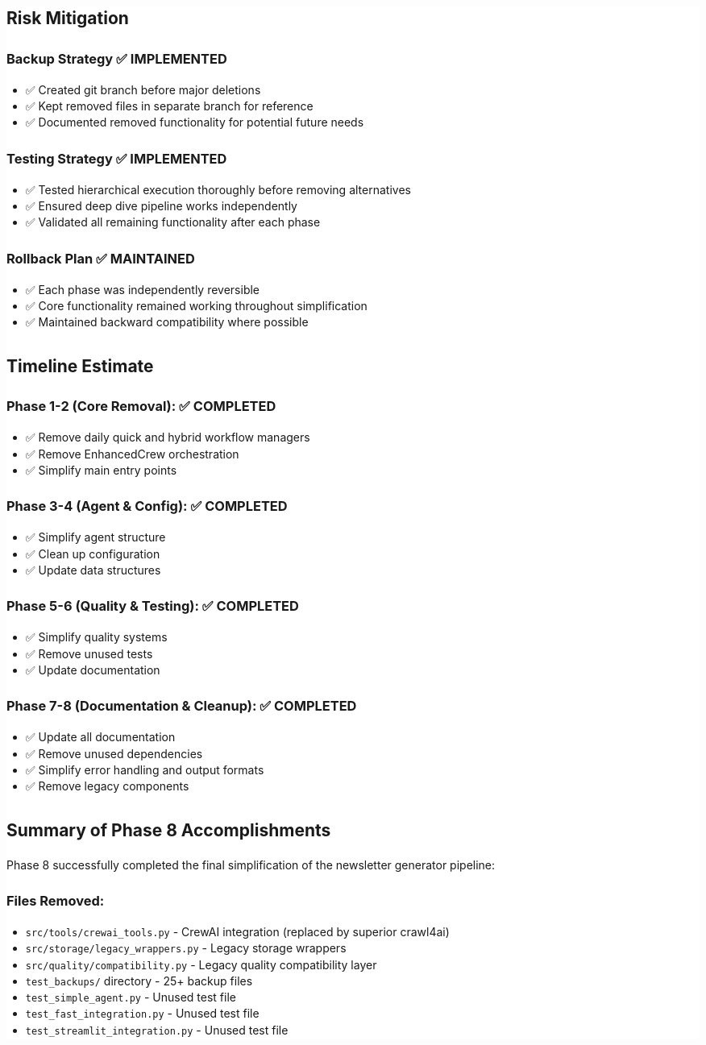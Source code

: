 ## Risk Mitigation

### Backup Strategy ✅ IMPLEMENTED
- ✅ Created git branch before major deletions
- ✅ Kept removed files in separate branch for reference
- ✅ Documented removed functionality for potential future needs

### Testing Strategy ✅ IMPLEMENTED
- ✅ Tested hierarchical execution thoroughly before removing alternatives
- ✅ Ensured deep dive pipeline works independently
- ✅ Validated all remaining functionality after each phase

### Rollback Plan ✅ MAINTAINED
- ✅ Each phase was independently reversible
- ✅ Core functionality remained working throughout simplification
- ✅ Maintained backward compatibility where possible

## Timeline Estimate

### Phase 1-2 (Core Removal): ✅ COMPLETED
- ✅ Remove daily quick and hybrid workflow managers
- ✅ Remove EnhancedCrew orchestration
- ✅ Simplify main entry points

### Phase 3-4 (Agent & Config): ✅ COMPLETED
- ✅ Simplify agent structure
- ✅ Clean up configuration
- ✅ Update data structures

### Phase 5-6 (Quality & Testing): ✅ COMPLETED
- ✅ Simplify quality systems
- ✅ Remove unused tests
- ✅ Update documentation

### Phase 7-8 (Documentation & Cleanup): ✅ COMPLETED
- ✅ Update all documentation
- ✅ Remove unused dependencies
- ✅ Simplify error handling and output formats
- ✅ Remove legacy components

## Summary of Phase 8 Accomplishments

Phase 8 successfully completed the final simplification of the newsletter generator pipeline:

### Files Removed:
- `src/tools/crewai_tools.py` - CrewAI integration (replaced by superior crawl4ai)
- `src/storage/legacy_wrappers.py` - Legacy storage wrappers
- `src/quality/compatibility.py` - Legacy quality compatibility layer
- `test_backups/` directory - 25+ backup files
- `test_simple_agent.py` - Unused test file
- `test_fast_integration.py` - Unused test file  
- `test_streamlit_integration.py` - Unused test file
